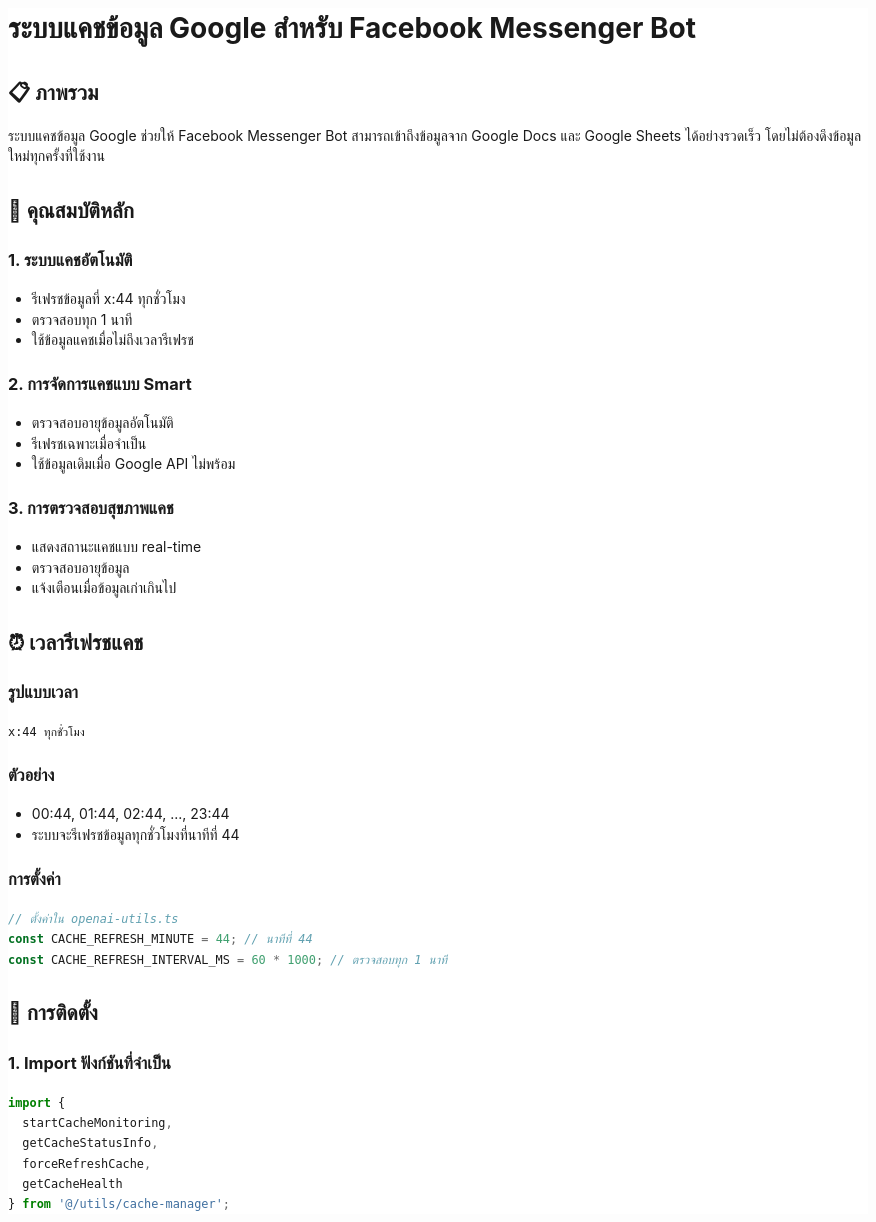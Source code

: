 # ระบบแคชข้อมูล Google สำหรับ Facebook Messenger Bot

## 📋 ภาพรวม

ระบบแคชข้อมูล Google ช่วยให้ Facebook Messenger Bot สามารถเข้าถึงข้อมูลจาก Google Docs และ Google Sheets ได้อย่างรวดเร็ว โดยไม่ต้องดึงข้อมูลใหม่ทุกครั้งที่ใช้งาน

## 🚀 คุณสมบัติหลัก

### 1. ระบบแคชอัตโนมัติ
- รีเฟรชข้อมูลที่ x:44 ทุกชั่วโมง
- ตรวจสอบทุก 1 นาที
- ใช้ข้อมูลแคชเมื่อไม่ถึงเวลารีเฟรช

### 2. การจัดการแคชแบบ Smart
- ตรวจสอบอายุข้อมูลอัตโนมัติ
- รีเฟรชเฉพาะเมื่อจำเป็น
- ใช้ข้อมูลเดิมเมื่อ Google API ไม่พร้อม

### 3. การตรวจสอบสุขภาพแคช
- แสดงสถานะแคชแบบ real-time
- ตรวจสอบอายุข้อมูล
- แจ้งเตือนเมื่อข้อมูลเก่าเกินไป

## ⏰ เวลารีเฟรชแคช

### รูปแบบเวลา
```
x:44 ทุกชั่วโมง
```

### ตัวอย่าง
- 00:44, 01:44, 02:44, ..., 23:44
- ระบบจะรีเฟรชข้อมูลทุกชั่วโมงที่นาทีที่ 44

### การตั้งค่า
```typescript
// ตั้งค่าใน openai-utils.ts
const CACHE_REFRESH_MINUTE = 44; // นาทีที่ 44
const CACHE_REFRESH_INTERVAL_MS = 60 * 1000; // ตรวจสอบทุก 1 นาที
```

## 🔧 การติดตั้ง

### 1. Import ฟังก์ชันที่จำเป็น
```typescript
import { 
  startCacheMonitoring,
  getCacheStatusInfo,
  forceRefreshCache,
  getCacheHealth
} from '@/utils/cache-manager';
```
